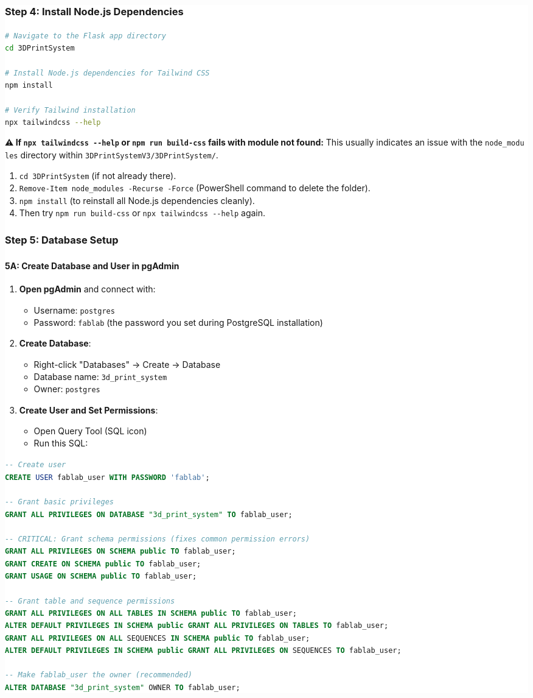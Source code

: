 ### Step 4: Install Node.js Dependencies

```bash
# Navigate to the Flask app directory
cd 3DPrintSystem

# Install Node.js dependencies for Tailwind CSS
npm install

# Verify Tailwind installation
npx tailwindcss --help
```

**⚠️ If `npx tailwindcss --help` or `npm run build-css` fails with module not found:**
   This usually indicates an issue with the `node_modules` directory within `3DPrintSystemV3/3DPrintSystem/`.
   1. `cd 3DPrintSystem` (if not already there).
   2. `Remove-Item node_modules -Recurse -Force` (PowerShell command to delete the folder).
   3. `npm install` (to reinstall all Node.js dependencies cleanly).
   4. Then try `npm run build-css` or `npx tailwindcss --help` again.

### Step 5: Database Setup

#### 5A: Create Database and User in pgAdmin

1. **Open pgAdmin** and connect with:
   - Username: `postgres`
   - Password: `fablab` (the password you set during PostgreSQL installation)

2. **Create Database**:
   - Right-click "Databases" → Create → Database
   - Database name: `3d_print_system`
   - Owner: `postgres`

3. **Create User and Set Permissions**:
   - Open Query Tool (SQL icon)
   - Run this SQL:

```sql
-- Create user
CREATE USER fablab_user WITH PASSWORD 'fablab';

-- Grant basic privileges
GRANT ALL PRIVILEGES ON DATABASE "3d_print_system" TO fablab_user;

-- CRITICAL: Grant schema permissions (fixes common permission errors)
GRANT ALL PRIVILEGES ON SCHEMA public TO fablab_user;
GRANT CREATE ON SCHEMA public TO fablab_user;
GRANT USAGE ON SCHEMA public TO fablab_user;

-- Grant table and sequence permissions
GRANT ALL PRIVILEGES ON ALL TABLES IN SCHEMA public TO fablab_user;
ALTER DEFAULT PRIVILEGES IN SCHEMA public GRANT ALL PRIVILEGES ON TABLES TO fablab_user;
GRANT ALL PRIVILEGES ON ALL SEQUENCES IN SCHEMA public TO fablab_user;
ALTER DEFAULT PRIVILEGES IN SCHEMA public GRANT ALL PRIVILEGES ON SEQUENCES TO fablab_user;

-- Make fablab_user the owner (recommended)
ALTER DATABASE "3d_print_system" OWNER TO fablab_user;
```
